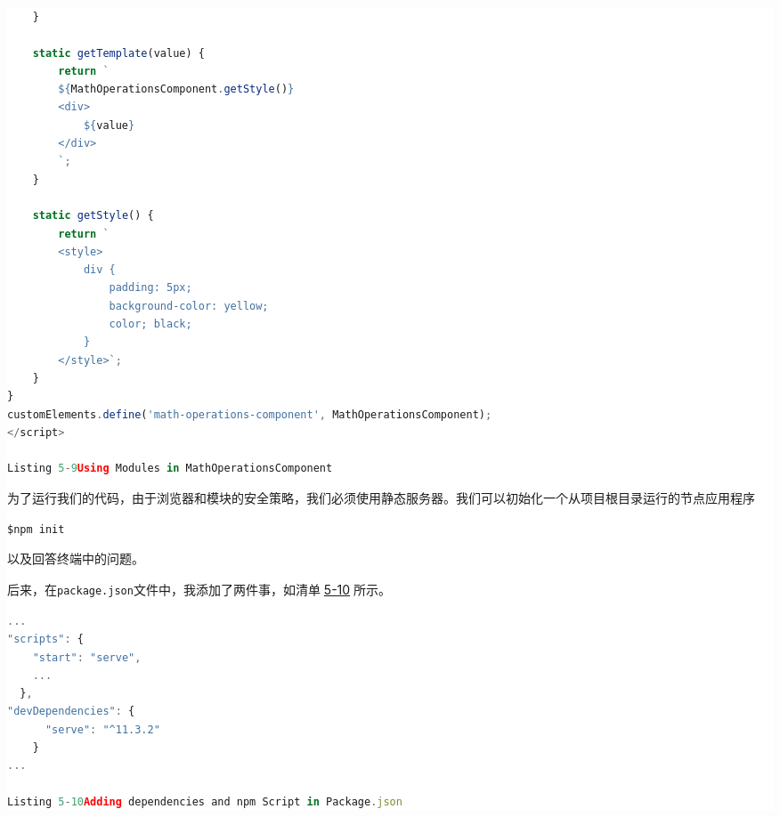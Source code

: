 ```jsx
    }

    static getTemplate(value) {
        return `
        ${MathOperationsComponent.getStyle()}
        <div>
            ${value}
        </div>
        `;
    }

    static getStyle() {
        return `
        <style>
            div {
                padding: 5px;
                background-color: yellow;
                color; black;
            }
        </style>`;
    }
}
customElements.define('math-operations-component', MathOperationsComponent);
</script>

Listing 5-9Using Modules in MathOperationsComponent

```

为了运行我们的代码，由于浏览器和模块的安全策略，我们必须使用静态服务器。我们可以初始化一个从项目根目录运行的节点应用程序

```jsx
$npm init

```

以及回答终端中的问题。

后来，在`package.json`文件中，我添加了两件事，如清单 [5-10](#PC11) 所示。

```jsx
...
"scripts": {
    "start": "serve",
    ...
  },
"devDependencies": {
      "serve": "^11.3.2"
    }
...

Listing 5-10Adding dependencies and npm Script in Package.json

```
